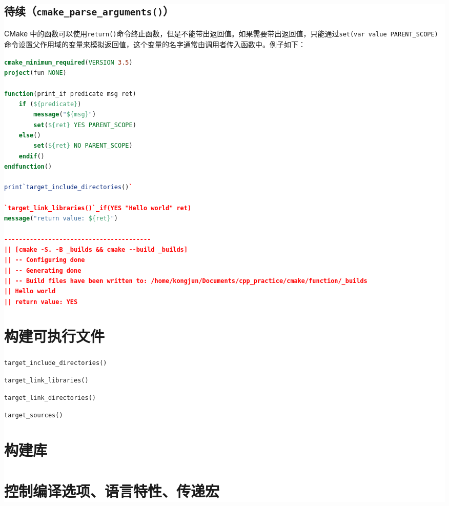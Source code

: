 ## 待续（`cmake_parse_arguments()`）



CMake 中的函数可以使用`return()`命令终止函数，但是不能带出返回值。如果需要带出返回值，只能通过`set(var value PARENT_SCOPE)`命令设置父作用域的变量来模拟返回值，这个变量的名字通常由调用者传入函数中。例子如下：

```cmake
cmake_minimum_required(VERSION 3.5)
project(fun NONE)

function(print_if predicate msg ret)
	if (${predicate})
		message("${msg}")
		set(${ret} YES PARENT_SCOPE)
	else()
		set(${ret} NO PARENT_SCOPE)
	endif()
endfunction()

print`target_include_directories()`

`target_link_libraries()`_if(YES "Hello world" ret)
message("return value: ${ret}")
	
----------------------------------------
|| [cmake -S. -B _builds && cmake --build _builds]
|| -- Configuring done
|| -- Generating done
|| -- Build files have been written to: /home/kongjun/Documents/cpp_practice/cmake/function/_builds
|| Hello world
|| return value: YES

```



# 构建可执行文件



`target_include_directories()`

`target_link_libraries()`

`target_link_directories()`

`target_sources()`

# 构建库



# 控制编译选项、语言特性、传递宏

